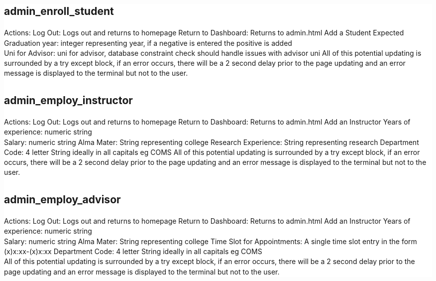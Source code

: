 admin_enroll_student
--------------------
Actions:
Log Out: Logs out and returns to homepage
Return to Dashboard: Returns to admin.html
Add a Student
Expected Graduation year: integer representing year, if a negative is entered the positive is added  
Uni for Advisor: uni for advisor, database constraint check should handle issues with advisor uni
All of this potential updating is surrounded by a try except block, if an error occurs, there will be a 2 second delay prior to the page updating and an error message is displayed to the terminal but not to the user.














admin_employ_instructor
-----------------------
Actions:
Log Out: Logs out and returns to homepage
Return to Dashboard: Returns to admin.html
Add an Instructor 
Years of experience: numeric string 	
Salary: numeric string
Alma Mater: String representing college
Research Experience: String representing research
Department Code: 4 letter String ideally in all capitals eg COMS 
All of this potential updating is surrounded by a try except block, if an error occurs, there will be a 2 second delay prior to the page updating and an error message is displayed to the terminal but not to the user.




admin_employ_advisor
--------------------
Actions:
Log Out: Logs out and returns to homepage
Return to Dashboard: Returns to admin.html
Add an Instructor 
Years of experience: numeric string 	
Salary: numeric string
Alma Mater: String representing college
Time Slot for Appointments: A single time slot entry in the form (x)x:xx-(x)x:xx
Department Code: 4 letter String ideally in all capitals eg COMS  
All of this potential updating is surrounded by a try except block, if an error occurs, there will be a 2 second delay prior to the page updating and an error message is displayed to the terminal but not to the user.

